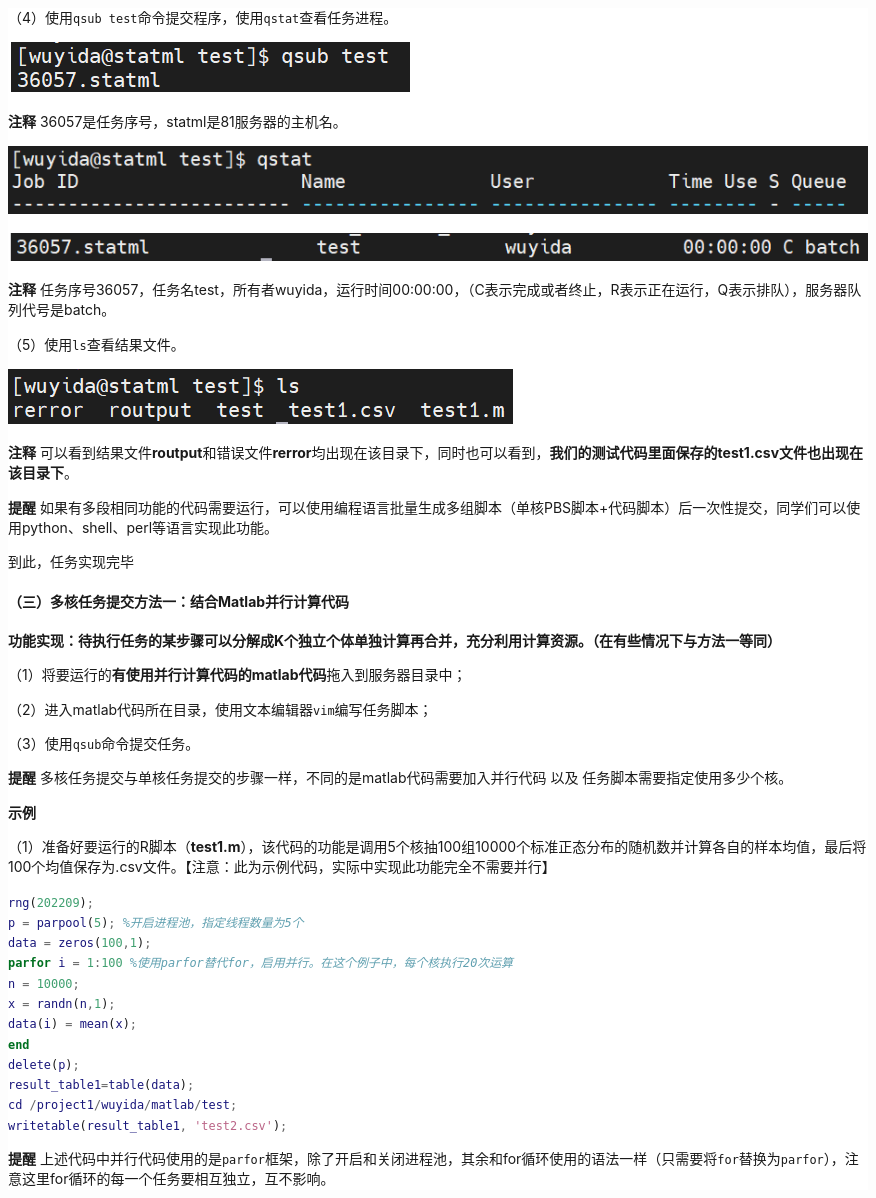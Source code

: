 （4）使用`qsub test`命令提交程序，使用`qstat`查看任务进程。

![image.png](image/3/3.22.png)

**注释**  36057是任务序号，statml是81服务器的主机名。

![image.png](image/3/3.23.png)

![image.png](image/3/3.24.png)

**注释**  任务序号36057，任务名test，所有者wuyida，运行时间00:00:00，（C表示完成或者终止，R表示正在运行，Q表示排队），服务器队列代号是batch。

（5）使用`ls`查看结果文件。

![image.png](image/3/3.25.png)

**注释**  可以看到结果文件**routput**和错误文件**rerror**均出现在该目录下，同时也可以看到，**我们的测试代码里面保存的test1.csv文件也出现在该目录下**。

**提醒**  如果有多段相同功能的代码需要运行，可以使用编程语言批量生成多组脚本（单核PBS脚本+代码脚本）后一次性提交，同学们可以使用python、shell、perl等语言实现此功能。

到此，任务实现完毕

#### （三）多核任务提交方法一：结合Matlab并行计算代码

**功能实现：待执行任务的某步骤可以分解成K个独立个体单独计算再合并，充分利用计算资源。（在有些情况下与方法一等同）**

（1）将要运行的**有使用并行计算代码的matlab代码**拖入到服务器目录中；

（2）进入matlab代码所在目录，使用文本编辑器`vim`编写任务脚本；

（3）使用`qsub`命令提交任务。

**提醒**  多核任务提交与单核任务提交的步骤一样，不同的是matlab代码需要加入并行代码 以及 任务脚本需要指定使用多少个核。


**示例**

（1）准备好要运行的R脚本（**test1.m**），该代码的功能是调用5个核抽100组10000个标准正态分布的随机数并计算各自的样本均值，最后将100个均值保存为.csv文件。【注意：此为示例代码，实际中实现此功能完全不需要并行】
```matlab
rng(202209);
p = parpool(5); %开启进程池，指定线程数量为5个
data = zeros(100,1);
parfor i = 1:100 %使用parfor替代for，启用并行。在这个例子中，每个核执行20次运算
n = 10000;
x = randn(n,1);
data(i) = mean(x);
end
delete(p);
result_table1=table(data);
cd /project1/wuyida/matlab/test;
writetable(result_table1, 'test2.csv');
```
**提醒**  上述代码中并行代码使用的是`parfor`框架，除了开启和关闭进程池，其余和for循环使用的语法一样（只需要将`for`替换为`parfor`），注意这里for循环的每一个任务要相互独立，互不影响。
